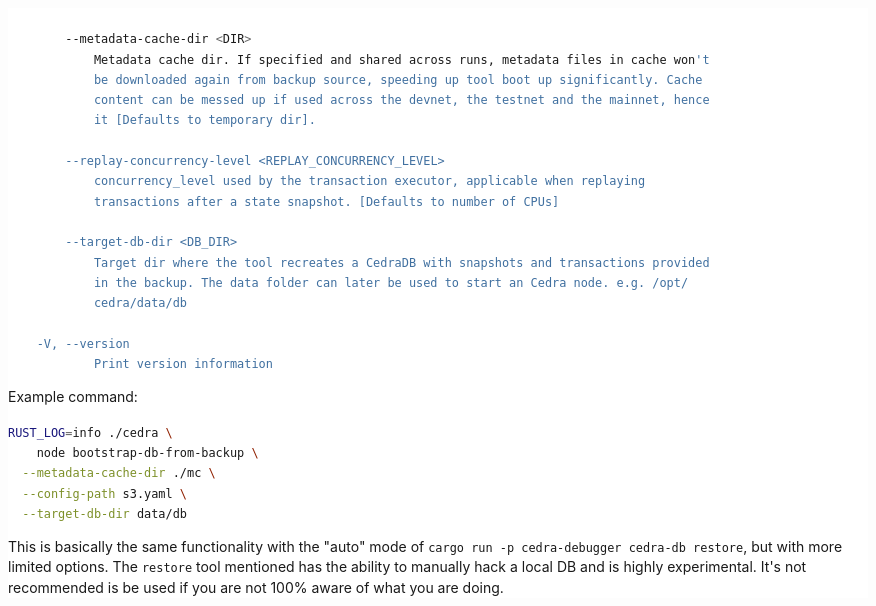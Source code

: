 ```bash

        --metadata-cache-dir <DIR>
            Metadata cache dir. If specified and shared across runs, metadata files in cache won't
            be downloaded again from backup source, speeding up tool boot up significantly. Cache
            content can be messed up if used across the devnet, the testnet and the mainnet, hence
            it [Defaults to temporary dir].

        --replay-concurrency-level <REPLAY_CONCURRENCY_LEVEL>
            concurrency_level used by the transaction executor, applicable when replaying
            transactions after a state snapshot. [Defaults to number of CPUs]

        --target-db-dir <DB_DIR>
            Target dir where the tool recreates a CedraDB with snapshots and transactions provided
            in the backup. The data folder can later be used to start an Cedra node. e.g. /opt/
            cedra/data/db

    -V, --version
            Print version information
```

Example command:

```bash
RUST_LOG=info ./cedra \
	node bootstrap-db-from-backup \
  --metadata-cache-dir ./mc \
  --config-path s3.yaml \
  --target-db-dir data/db
```

This is basically the same functionality with
the "auto" mode of `cargo run -p cedra-debugger cedra-db restore`, but with more
limited options. The `restore` tool mentioned has the ability to manually
hack a local DB and is highly experimental. It's not recommended is be used if
you are not 100% aware of what you are doing.
